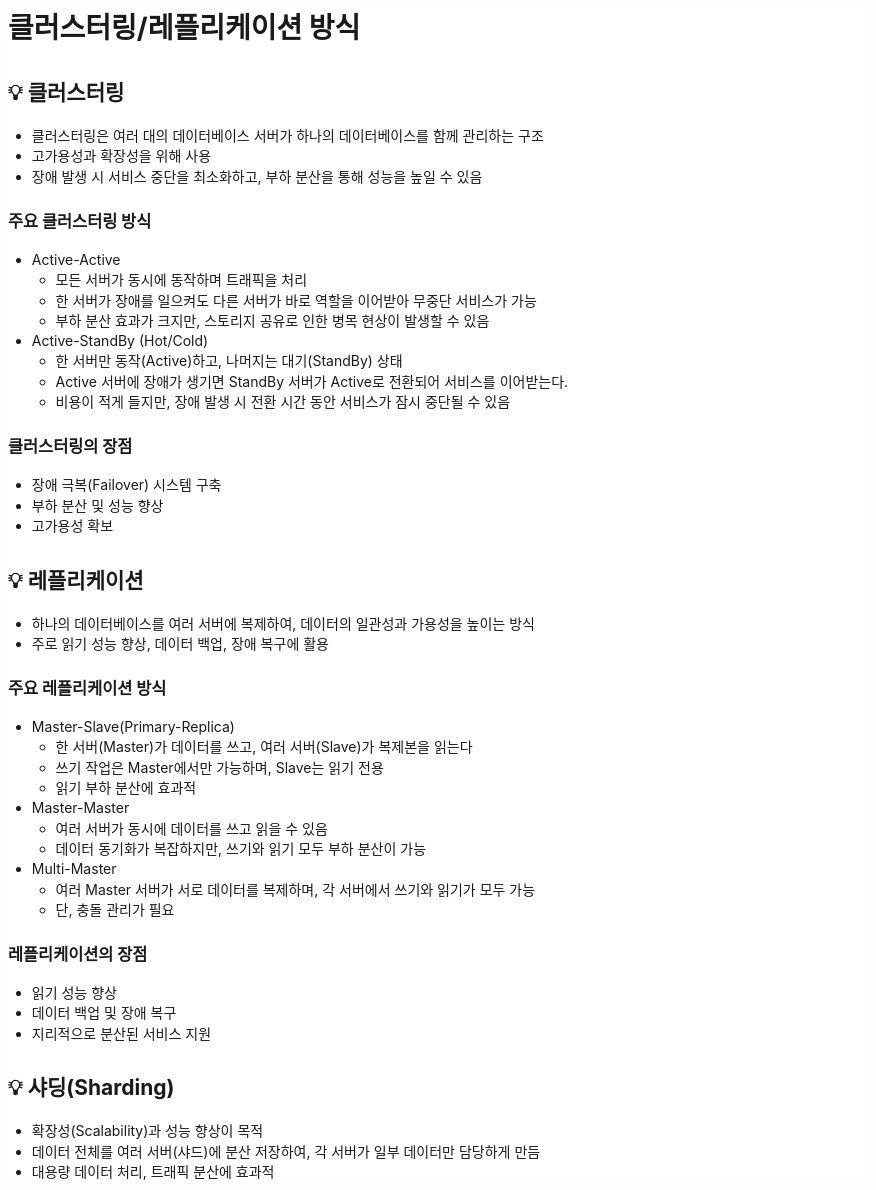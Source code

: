 # 클러스터링/레플리케이션 방식

## 💡 클러스터링 
- 클러스터링은 여러 대의 데이터베이스 서버가 하나의 데이터베이스를 함께 관리하는 구조
- 고가용성과 확장성을 위해 사용
- 장애 발생 시 서비스 중단을 최소화하고, 부하 분산을 통해 성능을 높일 수 있음

### 주요 클러스터링 방식
- Active-Active 
    - 모든 서버가 동시에 동작하며 트래픽을 처리
    - 한 서버가 장애를 일으켜도 다른 서버가 바로 역할을 이어받아 무중단 서비스가 가능
    - 부하 분산 효과가 크지만, 스토리지 공유로 인한 병목 현상이 발생할 수 있음
- Active-StandBy (Hot/Cold)
    - 한 서버만 동작(Active)하고, 나머지는 대기(StandBy) 상태
    - Active 서버에 장애가 생기면 StandBy 서버가 Active로 전환되어 서비스를 이어받는다.
    - 비용이 적게 들지만, 장애 발생 시 전환 시간 동안 서비스가 잠시 중단될 수 있음

### 클러스터링의 장점
- 장애 극복(Failover) 시스템 구축
- 부하 분산 및 성능 향상
- 고가용성 확보

## 💡 레플리케이션
- 하나의 데이터베이스를 여러 서버에 복제하여, 데이터의 일관성과 가용성을 높이는 방식
- 주로 읽기 성능 향상, 데이터 백업, 장애 복구에 활용

### 주요 레플리케이션 방식
- Master-Slave(Primary-Replica)
    - 한 서버(Master)가 데이터를 쓰고, 여러 서버(Slave)가 복제본을 읽는다
    - 쓰기 작업은 Master에서만 가능하며, Slave는 읽기 전용
    - 읽기 부하 분산에 효과적
- Master-Master
    - 여러 서버가 동시에 데이터를 쓰고 읽을 수 있음
    - 데이터 동기화가 복잡하지만, 쓰기와 읽기 모두 부하 분산이 가능
- Multi-Master
    - 여러 Master 서버가 서로 데이터를 복제하며, 각 서버에서 쓰기와 읽기가 모두 가능
    - 단, 충돌 관리가 필요

### 레플리케이션의 장점
- 읽기 성능 향상
- 데이터 백업 및 장애 복구
- 지리적으로 분산된 서비스 지원 

## 💡 샤딩(Sharding)
- 확장성(Scalability)과 성능 향상이 목적
- 데이터 전체를 여러 서버(샤드)에 분산 저장하여, 각 서버가 일부 데이터만 담당하게 만듬
- 대용량 데이터 처리, 트래픽 분산에 효과적
